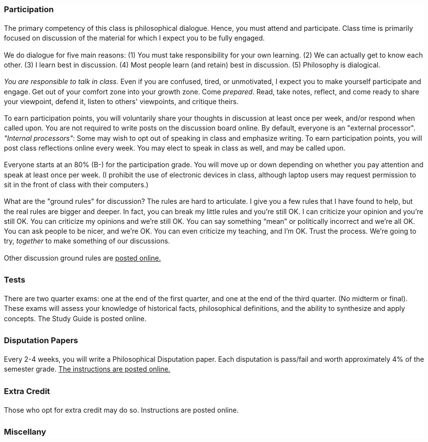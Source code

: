 ### Participation
The primary competency of this class is philosophical dialogue. Hence, you must attend and participate. Class time is primarily focused on discussion of the material for which I expect you to be fully engaged. 

We do dialogue for five main reasons: (1) You must take responsibility for your own learning. (2) We can actually get to know each other.  (3) I learn best in discussion. (4) Most people learn (and retain) best in discussion. (5) Philosophy is dialogical. 

*You are responsible to talk in class.* Even if you are confused, tired, or unmotivated, I expect you to make yourself participate and engage. Get out of your comfort zone into your growth zone. Come *prepared*. Read, take notes, reflect, and come ready to share your viewpoint, defend it, listen to others' viewpoints, and critique theirs.  

To earn participation points, you will voluntarily share your thoughts in discussion at least once per week, and/or respond when called upon. You are not required to write posts on the discussion board online. By default, everyone is an "external processor".  *"Internal processors"*: Some may wish to opt out of speaking in class and emphasize writing.  To earn participation points, you will post class reflections online every week. You may elect to speak in class as well, and may be called upon.

Everyone starts at an 80% (B-) for the participation grade. You will move up or down depending on whether you pay attention and speak at least once per week. (I prohibit the use of electronic devices in class, although laptop users may request permission to sit in the front of class with their computers.) 

What are the "ground rules" for discussion? The rules are hard to articulate. I give you a few rules that I have found to help, but the real rules are bigger and deeper. In fact, you can break my little rules and you’re still OK. I can criticize your opinion and you’re still OK. You can criticize my opinions and we’re still OK. You can say something “mean” or politically incorrect and we’re all OK. You can ask people to be nicer, and we’re OK. You can even criticize my teaching, and I’m OK. Trust the process. We’re going to try, *together* to make something of our discussions. 

Other discussion ground rules are [posted online.](http://www.keithbuhler.com/philosophyportal/discussion101)

### Tests

There are two quarter exams: one at the end of the first quarter, and one at the end of the third quarter. (No midterm or final). These exams will assess your knowledge of historical facts, philosophical definitions, and the ability to synthesize and apply concepts. The Study Guide is posted online.

### Disputation Papers
Every 2-4 weeks, you will write a Philosophical Disputation paper. Each disputation is pass/fail and worth approximately 4% of the semester grade. [The instructions are posted online.](http://www.keithbuhler.com/philosophyportal/disputations)

### Extra Credit
Those who opt for extra credit may do so. Instructions are posted online.

### Miscellany
